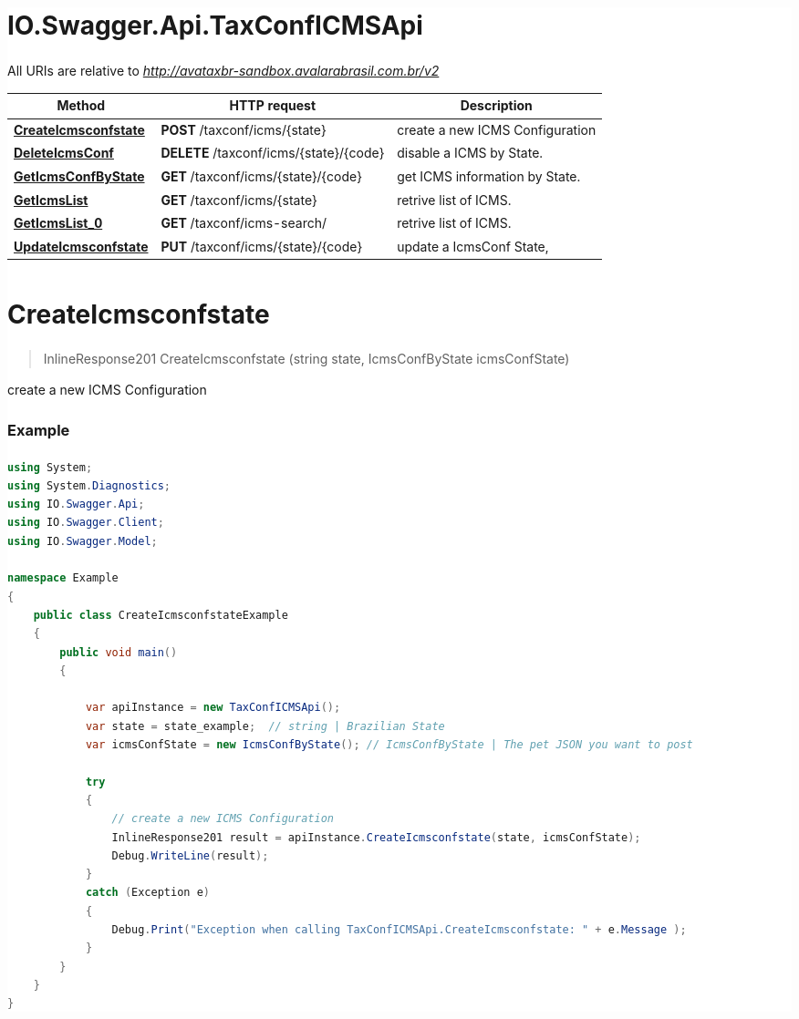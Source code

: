 # IO.Swagger.Api.TaxConfICMSApi

All URIs are relative to *http://avataxbr-sandbox.avalarabrasil.com.br/v2*

Method | HTTP request | Description
------------- | ------------- | -------------
[**CreateIcmsconfstate**](TaxConfICMSApi.md#createicmsconfstate) | **POST** /taxconf/icms/{state} | create a new ICMS Configuration
[**DeleteIcmsConf**](TaxConfICMSApi.md#deleteicmsconf) | **DELETE** /taxconf/icms/{state}/{code} | disable a ICMS by State.
[**GetIcmsConfByState**](TaxConfICMSApi.md#geticmsconfbystate) | **GET** /taxconf/icms/{state}/{code} | get ICMS information by State.
[**GetIcmsList**](TaxConfICMSApi.md#geticmslist) | **GET** /taxconf/icms/{state} | retrive list of ICMS.
[**GetIcmsList_0**](TaxConfICMSApi.md#geticmslist_0) | **GET** /taxconf/icms-search/ | retrive list of ICMS.
[**UpdateIcmsconfstate**](TaxConfICMSApi.md#updateicmsconfstate) | **PUT** /taxconf/icms/{state}/{code} | update a IcmsConf State,


<a name="createicmsconfstate"></a>
# **CreateIcmsconfstate**
> InlineResponse201 CreateIcmsconfstate (string state, IcmsConfByState icmsConfState)

create a new ICMS Configuration

### Example
```csharp
using System;
using System.Diagnostics;
using IO.Swagger.Api;
using IO.Swagger.Client;
using IO.Swagger.Model;

namespace Example
{
    public class CreateIcmsconfstateExample
    {
        public void main()
        {
            
            var apiInstance = new TaxConfICMSApi();
            var state = state_example;  // string | Brazilian State
            var icmsConfState = new IcmsConfByState(); // IcmsConfByState | The pet JSON you want to post

            try
            {
                // create a new ICMS Configuration
                InlineResponse201 result = apiInstance.CreateIcmsconfstate(state, icmsConfState);
                Debug.WriteLine(result);
            }
            catch (Exception e)
            {
                Debug.Print("Exception when calling TaxConfICMSApi.CreateIcmsconfstate: " + e.Message );
            }
        }
    }
}
```
